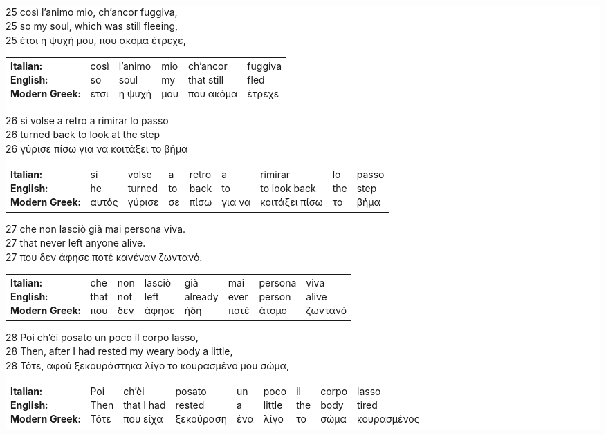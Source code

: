 25 così l’animo mio, ch’ancor fuggiva,  
25 so my soul, which was still fleeing,  
25 έτσι η ψυχή μου, που ακόμα έτρεχε,

<table><tr><td><b>Italian:<br>English:<br>Modern Greek:</b></td>
<td>così<br>so<br>έτσι</td>
<td>l’animo<br>soul<br>η ψυχή</td>
<td>mio<br>my<br>μου</td>
<td>ch’ancor<br>that still<br>που ακόμα</td>
<td>fuggiva<br>fled<br>έτρεχε</td>
</tr></table>

26 si volse a retro a rimirar lo passo  
26 turned back to look at the step  
26 γύρισε πίσω για να κοιτάξει το βήμα

<table><tr><td><b>Italian:<br>English:<br>Modern Greek:</b></td>
<td>si<br>he<br>αυτός</td>
<td>volse<br>turned<br>γύρισε</td>
<td>a<br>to<br>σε</td>
<td>retro<br>back<br>πίσω</td>
<td>a<br>to<br>για να</td>
<td>rimirar<br>to look back<br>κοιτάξει πίσω</td>
<td>lo<br>the<br>το</td>
<td>passo<br>step<br>βήμα</td>
</tr></table>

27 che non lasciò già mai persona viva.  
27 that never left anyone alive.  
27 που δεν άφησε ποτέ κανέναν ζωντανό.

<table><tr><td><b>Italian:<br>English:<br>Modern Greek:</b></td>
<td>che<br>that<br>που</td>
<td>non<br>not<br>δεν</td>
<td>lasciò<br>left<br>άφησε</td>
<td>già<br>already<br>ήδη</td>
<td>mai<br>ever<br>ποτέ</td>
<td>persona<br>person<br>άτομο</td>
<td>viva<br>alive<br>ζωντανό</td>
</tr></table>

28 Poi ch’èi posato un poco il corpo lasso,  
28 Then, after I had rested my weary body a little,  
28 Τότε, αφού ξεκουράστηκα λίγο το κουρασμένο μου σώμα,

<table><tr><td><b>Italian:<br>English:<br>Modern Greek:</b></td>
<td>Poi<br>Then<br>Τότε</td>
<td>ch’èi<br>that I had<br>που είχα</td>
<td>posato<br>rested<br>ξεκούραση</td>
<td>un<br>a<br>ένα</td>
<td>poco<br>little<br>λίγο</td>
<td>il<br>the<br>το</td>
<td>corpo<br>body<br>σώμα</td>
<td>lasso<br>tired<br>κουρασμένος</td>
</tr></table>
